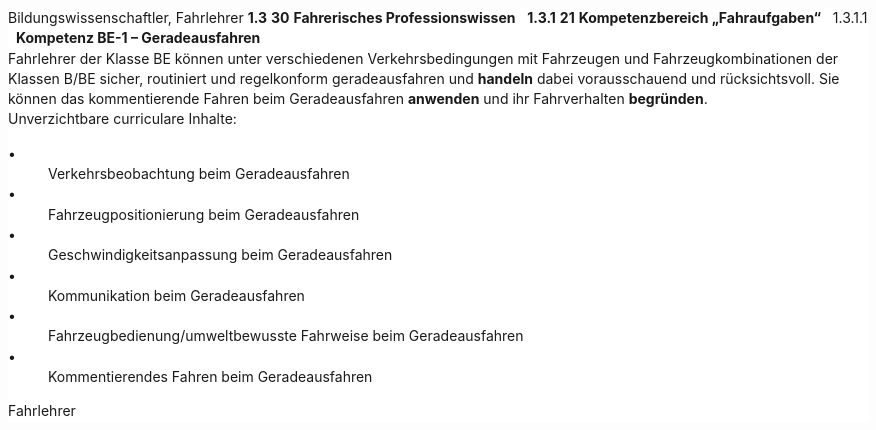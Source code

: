 </dd>
</dl></td>
<td style="text-align: left;">Bildungswissenschaftler, Fahrlehrer</td>
</tr>
<tr class="odd">
<td style="text-align: left;"><span style=";font-weight:bold">1.3</span></td>
<td style="text-align: center;"><span style=";font-weight:bold">30</span></td>
<td style="text-align: center;"><span style=";font-weight:bold">Fahrerisches Professionswissen</span></td>
<td style="text-align: left;"> </td>
</tr>
<tr class="even">
<td style="text-align: left;"><span style=";font-weight:bold">1.3.1</span></td>
<td style="text-align: center;"><span style=";font-weight:bold">21</span></td>
<td style="text-align: center;"><span style=";font-weight:bold">Kompetenzbereich „Fahraufgaben“</span></td>
<td style="text-align: left;"> </td>
</tr>
<tr class="odd">
<td style="text-align: left;">1.3.1.1</td>
<td style="text-align: center;"> </td>
<td style="text-align: center;"><span style=";font-weight:bold">Kompetenz BE-1 – Geradeausfahren</span><br />
Fahrlehrer der Klasse BE können unter verschiedenen Verkehrsbedingungen mit Fahrzeugen und Fahrzeugkombinationen der Klassen B/BE sicher, routiniert und regelkonform geradeausfahren und <span style=";font-weight:bold">handeln</span> dabei vorausschauend und rücksichtsvoll. Sie können das kommentierende Fahren beim Geradeausfahren <span style=";font-weight:bold">anwenden</span> und ihr Fahrverhalten <span style=";font-weight:bold">begründen</span>.<br />
Unverzichtbare curriculare Inhalte:
<dl>
<dt>•</dt>
<dd><div style="">
Verkehrsbeobachtung beim Geradeausfahren
</div>
</dd>
<dt>•</dt>
<dd><div style="">
Fahrzeugpositionierung beim Geradeausfahren
</div>
</dd>
<dt>•</dt>
<dd><div style="">
Geschwindigkeitsanpassung beim Geradeausfahren
</div>
</dd>
<dt>•</dt>
<dd><div style="">
Kommunikation beim Geradeausfahren
</div>
</dd>
<dt>•</dt>
<dd><div style="">
Fahrzeugbedienung/umweltbewusste Fahrweise beim Geradeausfahren
</div>
</dd>
<dt>•</dt>
<dd><div style="">
Kommentierendes Fahren beim Geradeausfahren
</div>
</dd>
</dl></td>
<td style="text-align: left;">Fahrlehrer</td>
</tr>
<tr class="even">